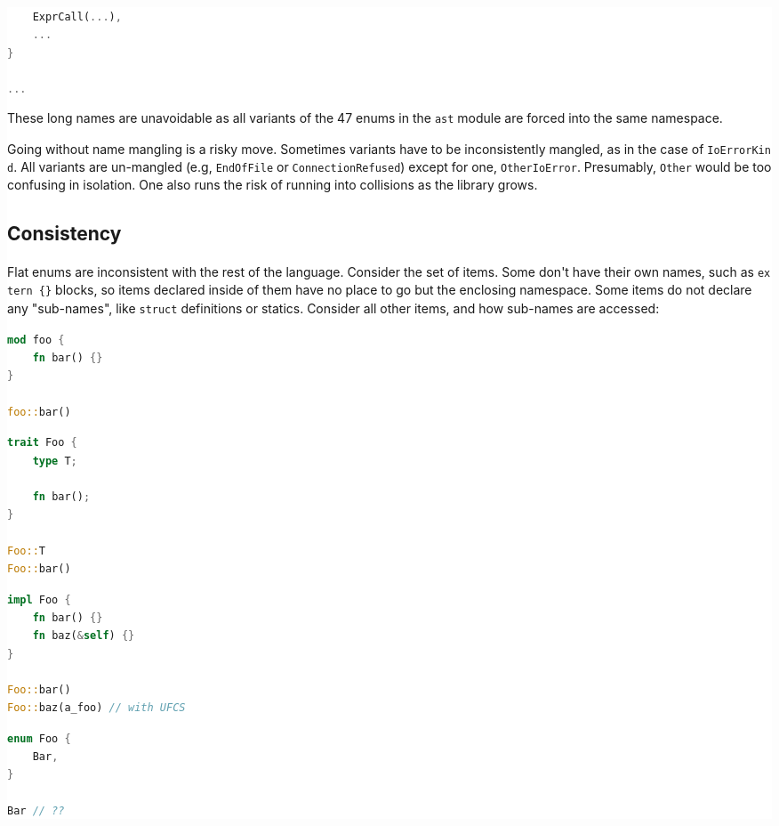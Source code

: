 ```rust
    ExprCall(...),
    ...
}

...
```
These long names are unavoidable as all variants of the 47 enums in the `ast`
module are forced into the same namespace.

Going without name mangling is a risky move. Sometimes variants have to be
inconsistently mangled, as in the case of `IoErrorKind`. All variants are
un-mangled (e.g, `EndOfFile` or `ConnectionRefused`) except for one,
`OtherIoError`. Presumably, `Other` would be too confusing in isolation. One
also runs the risk of running into collisions as the library grows.

## Consistency

Flat enums are inconsistent with the rest of the language. Consider the set of
items. Some don't have their own names, such as `extern {}` blocks, so items
declared inside of them have no place to go but the enclosing namespace. Some
items do not declare any "sub-names", like `struct` definitions or statics.
Consider all other items, and how sub-names are accessed:
```rust
mod foo {
    fn bar() {}
}

foo::bar()
```

```rust
trait Foo {
    type T;

    fn bar();
}

Foo::T
Foo::bar()
```

```rust
impl Foo {
    fn bar() {}
    fn baz(&self) {}
}

Foo::bar()
Foo::baz(a_foo) // with UFCS
```

```rust
enum Foo {
    Bar,
}

Bar // ??
```
